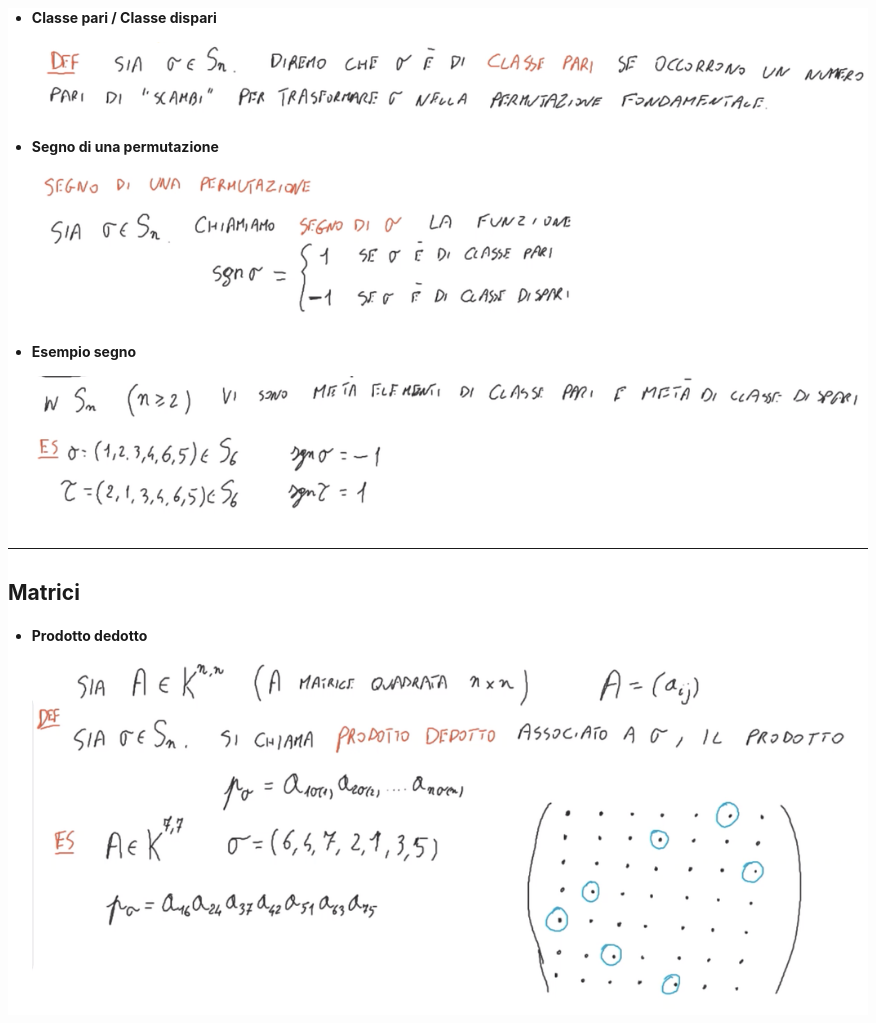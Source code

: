 - **Classe pari / Classe dispari**
    
    ![Untitled](/assets/Algebra%20Lineare%204719661e9ae046528c7ba1485886c182/Untitled%2073.png)
    
- **Segno di una permutazione**
    
    ![Untitled](/assets/Algebra%20Lineare%204719661e9ae046528c7ba1485886c182/Untitled%2074.png)
    
- **Esempio segno**
    
    ![Untitled](/assets/Algebra%20Lineare%204719661e9ae046528c7ba1485886c182/Untitled%2075.png)
    

---

## **Matrici**

- **Prodotto dedotto**
    
    ![Untitled](/assets/Algebra%20Lineare%204719661e9ae046528c7ba1485886c182/Untitled%2076.png)
    